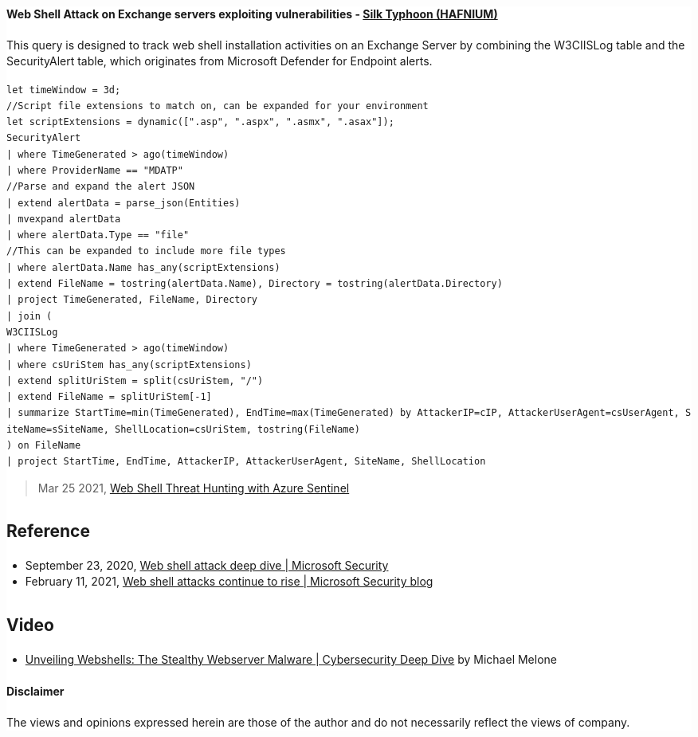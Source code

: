 

#### Web Shell Attack on Exchange servers exploiting vulnerabilities - [Silk Typhoon (HAFNIUM)](https://www.microsoft.com/en-us/security/blog/2021/03/02/hafnium-targeting-exchange-servers/)
This query is designed to track web shell installation activities on an Exchange Server by combining the W3CIISLog table and the SecurityAlert table, which originates from Microsoft Defender for Endpoint alerts.
```kql
let timeWindow = 3d; 
//Script file extensions to match on, can be expanded for your environment 
let scriptExtensions = dynamic([".asp", ".aspx", ".asmx", ".asax"]); 
SecurityAlert 
| where TimeGenerated > ago(timeWindow) 
| where ProviderName == "MDATP" 
//Parse and expand the alert JSON 
| extend alertData = parse_json(Entities) 
| mvexpand alertData 
| where alertData.Type == "file" 
//This can be expanded to include more file types 
| where alertData.Name has_any(scriptExtensions) 
| extend FileName = tostring(alertData.Name), Directory = tostring(alertData.Directory) 
| project TimeGenerated, FileName, Directory 
| join (  
W3CIISLog  
| where TimeGenerated > ago(timeWindow)  
| where csUriStem has_any(scriptExtensions)  
| extend splitUriStem = split(csUriStem, "/")  
| extend FileName = splitUriStem[-1] 
| summarize StartTime=min(TimeGenerated), EndTime=max(TimeGenerated) by AttackerIP=cIP, AttackerUserAgent=csUserAgent, SiteName=sSiteName, ShellLocation=csUriStem, tostring(FileName)  
) on FileName 
| project StartTime, EndTime, AttackerIP, AttackerUserAgent, SiteName, ShellLocation 
```
> Mar 25 2021, [Web Shell Threat Hunting with Azure Sentinel](https://techcommunity.microsoft.com/t5/microsoft-sentinel-blog/web-shell-threat-hunting-with-azure-sentinel/ba-p/2234968)


## Reference
- September 23, 2020, [Web shell attack deep dive | Microsoft Security](https://www.youtube.com/watch?v=jvGUahJGJnY)
- February 11, 2021, [Web shell attacks continue to rise | Microsoft Security blog](https://www.microsoft.com/en-us/security/blog/2021/02/11/web-shell-attacks-continue-to-rise/)

## Video
- [Unveiling Webshells: The Stealthy Webserver Malware | Cybersecurity Deep Dive](https://www.youtube.com/watch?v=gJJ-A3YUXG0) by Michael Melone

#### Disclaimer
The views and opinions expressed herein are those of the author and do not necessarily reflect the views of company.

